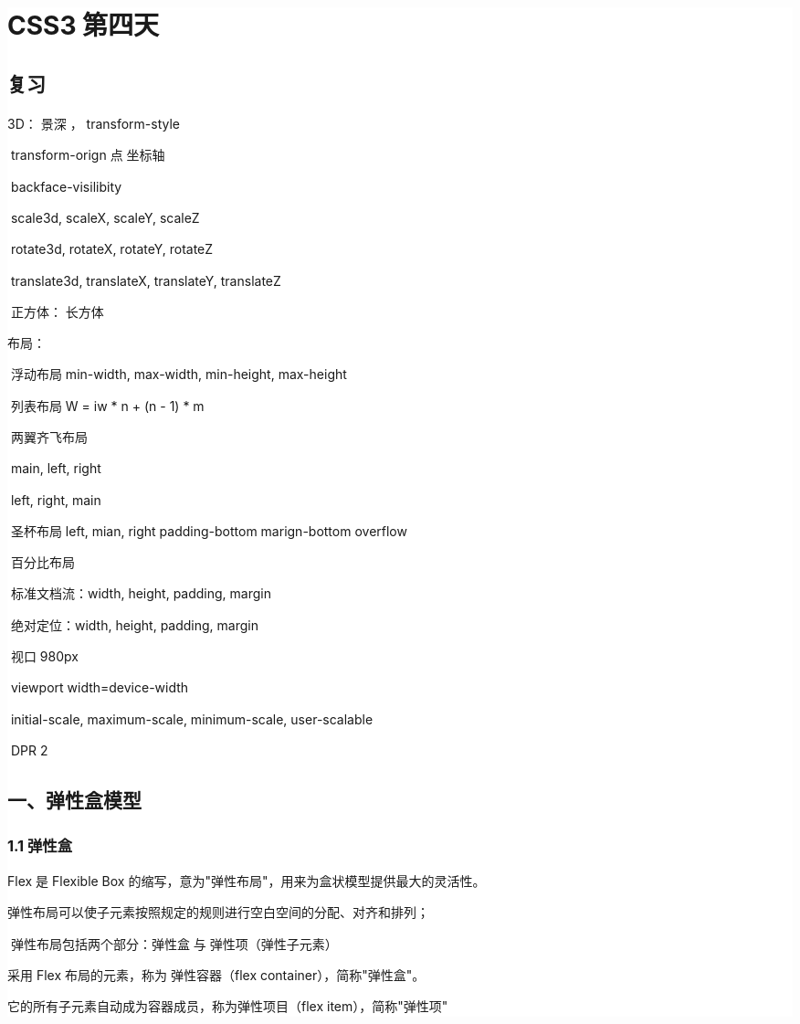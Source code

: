 # CSS3 第四天

## 复习

3D： 景深 	， transform-style		

​	transform-orign	点	坐标轴

​	backface-visilibity

​	scale3d, 	scaleX, 	scaleY, 	scaleZ

​	rotate3d,   	rotateX, 		rotateY, 		rotateZ

​	translate3d, 	translateX, 	translateY, 	translateZ

​	正方体： 					长方体

布局：

​	浮动布局			min-width, max-width, min-height, max-height

​	列表布局			W = iw * n + (n - 1) * m

​	两翼齐飞布局		

​			main, left, right			

​			left, right, main

​	圣杯布局		left, mian, right			padding-bottom			marign-bottom		overflow

​	百分比布局

​		标准文档流：width, height, padding, margin

​		绝对定位：width, height, padding, margin

​	视口		980px

​		viewport		width=device-width

​			initial-scale, maximum-scale, minimum-scale, user-scalable

​		DPR 	2 

## 一、弹性盒模型

### 1.1 弹性盒

Flex 是 Flexible Box 的缩写，意为"弹性布局"，用来为盒状模型提供最大的灵活性。

​	弹性布局可以使子元素按照规定的规则进行空白空间的分配、对齐和排列；

​	弹性布局包括两个部分：弹性盒 与 弹性项（弹性子元素）

采用 Flex 布局的元素，称为 弹性容器（flex container），简称"弹性盒"。

它的所有子元素自动成为容器成员，称为弹性项目（flex item），简称"弹性项"
